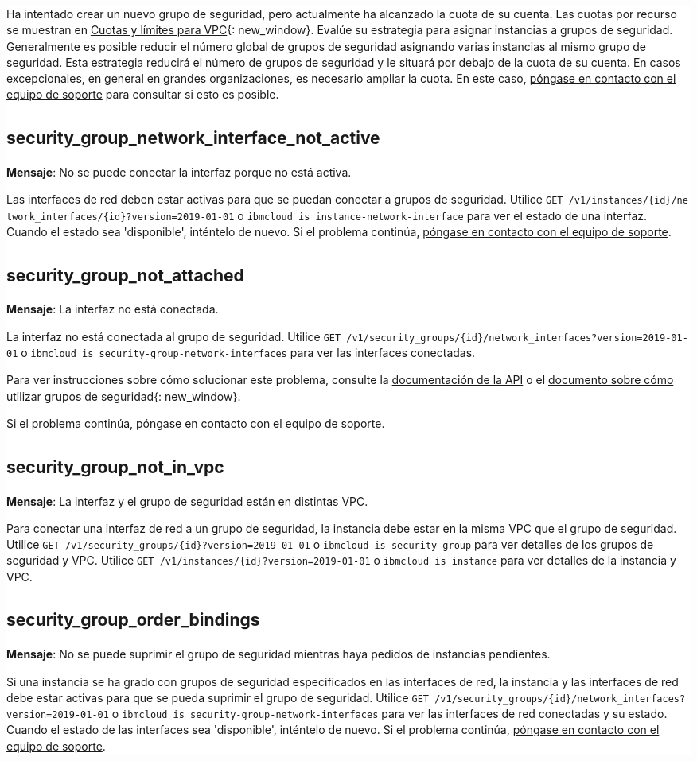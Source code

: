 Ha intentado crear un nuevo grupo de seguridad, pero actualmente ha alcanzado la cuota de su cuenta. Las cuotas por recurso se muestran en [Cuotas y límites para VPC](https://{DomainName}/docs/infrastructure/vpc?topic=vpc-quotas#security-groups-quotas){: new_window}. Evalúe su estrategia para asignar instancias a grupos de seguridad. Generalmente es posible reducir el número global de grupos de seguridad asignando varias instancias al mismo grupo de seguridad. Esta estrategia reducirá el número de grupos de seguridad y le situará por debajo de la cuota de su cuenta. En casos excepcionales, en general en grandes organizaciones, es necesario ampliar la cuota. En este caso, [póngase en contacto con el equipo de soporte](/docs/infrastructure/vpc?topic=vpc-getting-help-and-support) para consultar si esto es posible.

## security_group_network_interface_not_active
**Mensaje**: No se puede conectar la interfaz porque no está activa.

Las interfaces de red deben estar activas para que se puedan conectar a grupos de seguridad. Utilice `GET /v1/instances/{id}/network_interfaces/{id}?version=2019-01-01` o `ibmcloud is instance-network-interface` para ver el estado de una interfaz. Cuando el estado sea 'disponible', inténtelo de nuevo. Si el problema continúa, [póngase en contacto con el equipo de soporte](/docs/infrastructure/vpc?topic=vpc-getting-help-and-support).

## security_group_not_attached
**Mensaje**: La interfaz no está conectada.

La interfaz no está conectada al grupo de seguridad. Utilice `GET /v1/security_groups/{id}/network_interfaces?version=2019-01-01` o `ibmcloud is security-group-network-interfaces` para ver las interfaces conectadas.

Para ver instrucciones sobre cómo solucionar este problema, consulte la [documentación de la API](https://{DomainName}/apidocs/rias) o el [documento sobre cómo utilizar grupos de seguridad](https://{DomainName}/docs/infrastructure/vpc-network?topic=vpc-network-updating-the-default-security-group-using-the-cli){: new_window}.

Si el problema continúa, [póngase en contacto con el equipo de soporte](/docs/infrastructure/vpc?topic=vpc-getting-help-and-support).


## security_group_not_in_vpc
**Mensaje**: La interfaz y el grupo de seguridad están en distintas VPC.

Para conectar una interfaz de red a un grupo de seguridad, la instancia debe estar en la misma VPC que el grupo de seguridad. Utilice `GET /v1/security_groups/{id}?version=2019-01-01` o `ibmcloud is security-group` para ver detalles de los grupos de seguridad y VPC. Utilice `GET /v1/instances/{id}?version=2019-01-01` o `ibmcloud is instance` para ver detalles de la instancia y VPC.

## security_group_order_bindings
**Mensaje**: No se puede suprimir el grupo de seguridad mientras haya pedidos de instancias pendientes.

Si una instancia se ha grado con grupos de seguridad especificados en las interfaces de red, la instancia y las interfaces de red debe estar activas para que se pueda suprimir el grupo de seguridad. Utilice `GET /v1/security_groups/{id}/network_interfaces?version=2019-01-01` o `ibmcloud is security-group-network-interfaces` para ver las interfaces de red conectadas y su estado. Cuando el estado de las interfaces sea 'disponible', inténtelo de nuevo. Si el problema continúa, [póngase en contacto con el equipo de soporte](/docs/infrastructure/vpc?topic=vpc-getting-help-and-support).

